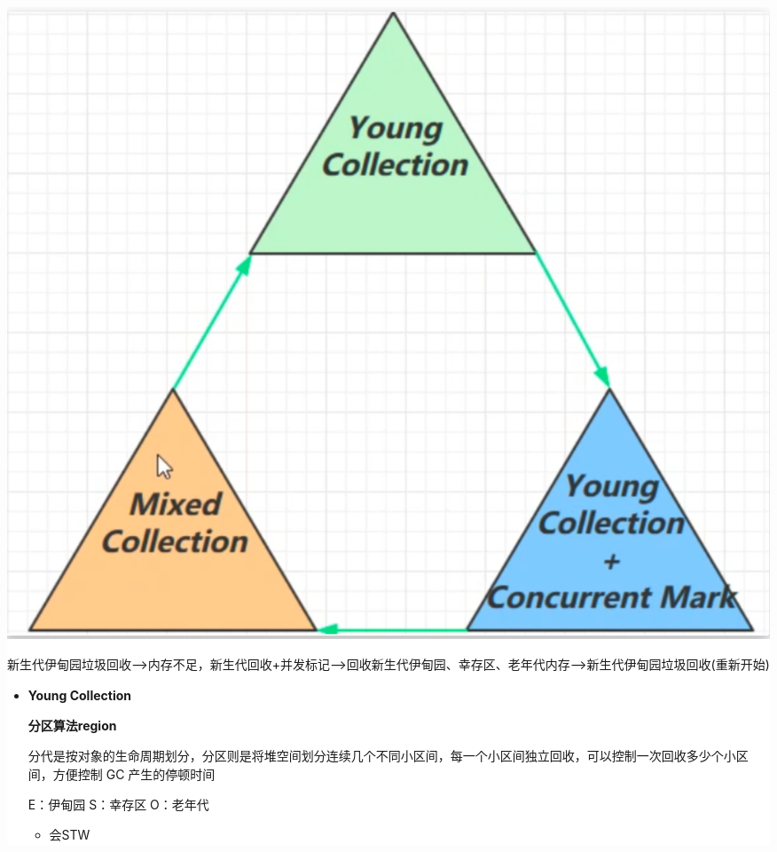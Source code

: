 ![](image/image_m95OqcqzuZ.png)

新生代伊甸园垃圾回收—–>内存不足，新生代回收+并发标记—–>回收新生代伊甸园、幸存区、老年代内存——>新生代伊甸园垃圾回收(重新开始)

-   **Young Collection**

    **分区算法region**

    分代是按对象的生命周期划分，分区则是将堆空间划分连续几个不同小区间，每一个小区间独立回收，可以控制一次回收多少个小区间，方便控制 GC 产生的停顿时间

    E：伊甸园 S：幸存区 O：老年代
    -   会STW